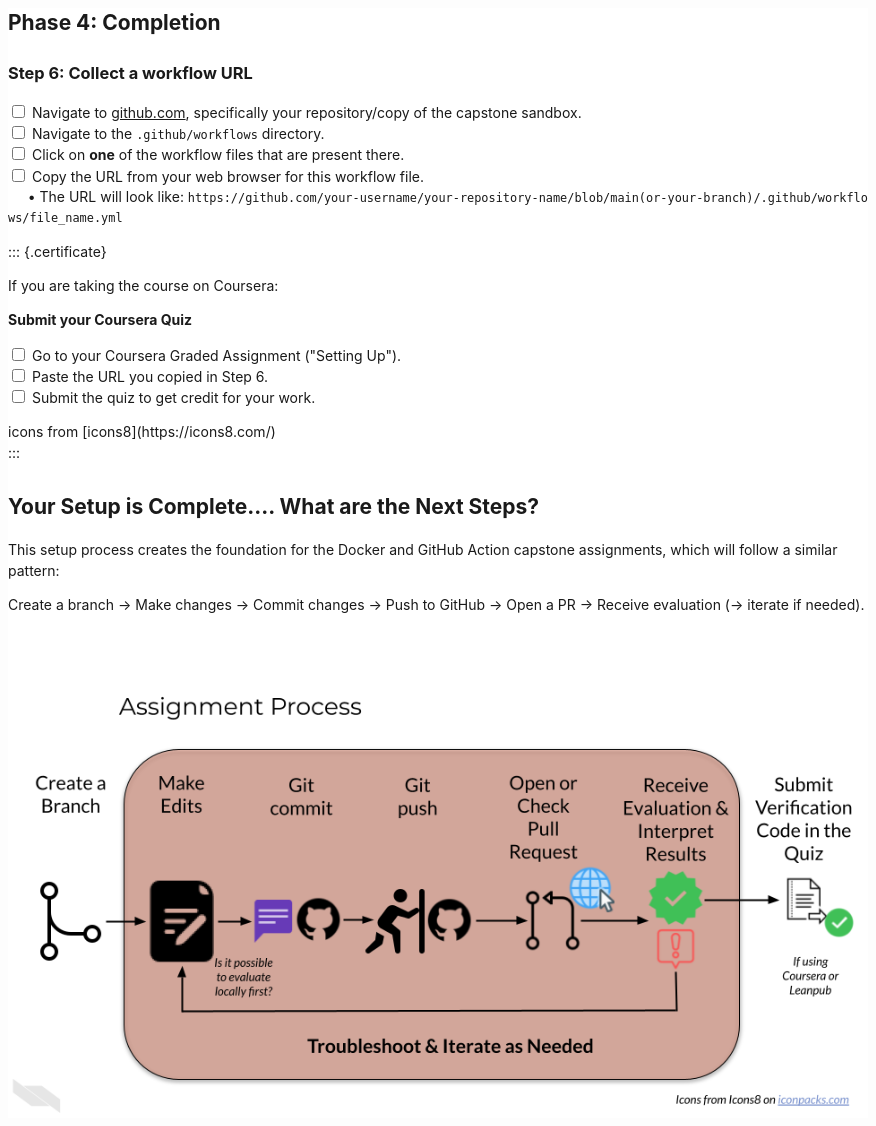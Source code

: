 ## Phase 4: Completion

### Step 6: Collect a workflow URL

<input type="checkbox"> Navigate to [github.com](github.com), specifically your repository/copy of the capstone sandbox.<br/>
<input type="checkbox"> Navigate to the `.github/workflows` directory.<br/>
<input type="checkbox"> Click on **one** of the workflow files that are present there.<br/>
<input type="checkbox"> Copy the URL from your web browser for this workflow file.<br/>
  &nbsp;&nbsp;&nbsp;&nbsp; • The URL will look like: `https://github.com/your-username/your-repository-name/blob/main(or-your-branch)/.github/workflows/file_name.yml`<br/>

::: {.certificate}

If you are taking the course on Coursera:

**Submit your Coursera Quiz**

<input type="checkbox"> Go to your Coursera Graded Assignment ("Setting Up").<br/>
<input type="checkbox"> Paste the URL you copied in Step 6.<br/>
<input type="checkbox"> Submit the quiz to get credit for your work.<br/>

<div class = 'iconstyle'>icons from [icons8](https://icons8.com/) </div>
:::

## Your Setup is Complete.... What are the Next Steps?

This setup process creates the foundation for the Docker and GitHub Action capstone assignments, which will follow a similar pattern:

Create a branch → Make changes → Commit changes → Push to GitHub → Open a PR → Receive evaluation (→ iterate if needed).

<img src="02-setting-up_files/figure-html//1ExTZsKDHKM0fIi0_tB80qd8cHvqjEDyNJp-OsnvZ19o_g368818bb4f3_0_353.png" alt="For each assignment, create a new branch. Then make edits to accomplish the task of the assignment. Optionally you may be able to test those edits locally (e.g., building a docker image locally). Git commit and push those edits and open a pull request (or check an existing pull request) to receive evaluation from automated assignment checks. Interpret the results. If you were not successful, troubleshoot and iterate this process as needed, checking your pre-existing pull request for new evaluation results after making additional changes. Or if you were successful in your assignment, submit the verification code to your coursera quiz (or move on to the next section if you are not using coursera or some certification method to take this course)" width="100%" />
